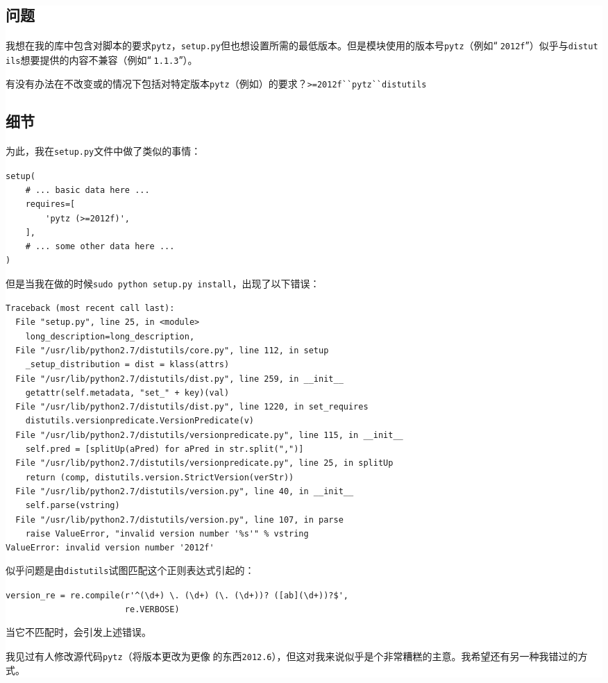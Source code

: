 ## 问题

我想在我的库中包含对脚本的要求`pytz`，`setup.py`但也想设置所需的最低版本。但是模块使用的版本号`pytz`（例如“ `2012f`”）似乎与`distutils`想要提供的内容不兼容（例如“ `1.1.3`”）。

有没有办法在不改变或的情况下包括对特定版本`pytz`（例如）的要求？`>=2012f``pytz``distutils`

## 细节

为此，我在`setup.py`文件中做了类似的事情：

```
setup(
    # ... basic data here ...
    requires=[
        'pytz (>=2012f)',
    ],
    # ... some other data here ...
) 
```

但是当我在做的时候`sudo python setup.py install`，出现了以下错误：

```
Traceback (most recent call last):
  File "setup.py", line 25, in <module>
    long_description=long_description,
  File "/usr/lib/python2.7/distutils/core.py", line 112, in setup
    _setup_distribution = dist = klass(attrs)
  File "/usr/lib/python2.7/distutils/dist.py", line 259, in __init__
    getattr(self.metadata, "set_" + key)(val)
  File "/usr/lib/python2.7/distutils/dist.py", line 1220, in set_requires
    distutils.versionpredicate.VersionPredicate(v)
  File "/usr/lib/python2.7/distutils/versionpredicate.py", line 115, in __init__
    self.pred = [splitUp(aPred) for aPred in str.split(",")]
  File "/usr/lib/python2.7/distutils/versionpredicate.py", line 25, in splitUp
    return (comp, distutils.version.StrictVersion(verStr))
  File "/usr/lib/python2.7/distutils/version.py", line 40, in __init__
    self.parse(vstring)
  File "/usr/lib/python2.7/distutils/version.py", line 107, in parse
    raise ValueError, "invalid version number '%s'" % vstring
ValueError: invalid version number '2012f' 
```

似乎问题是由`distutils`试图匹配这个正则表达式引起的：

```
version_re = re.compile(r'^(\d+) \. (\d+) (\. (\d+))? ([ab](\d+))?$',
                        re.VERBOSE) 
```

当它不匹配时，会引发上述错误。

我见过有人修改源代码`pytz`（将版本更改为更像 的东西`2012.6`），但这对我来说似乎是个非常糟糕的主意。我希望还有另一种我错过的方式。
